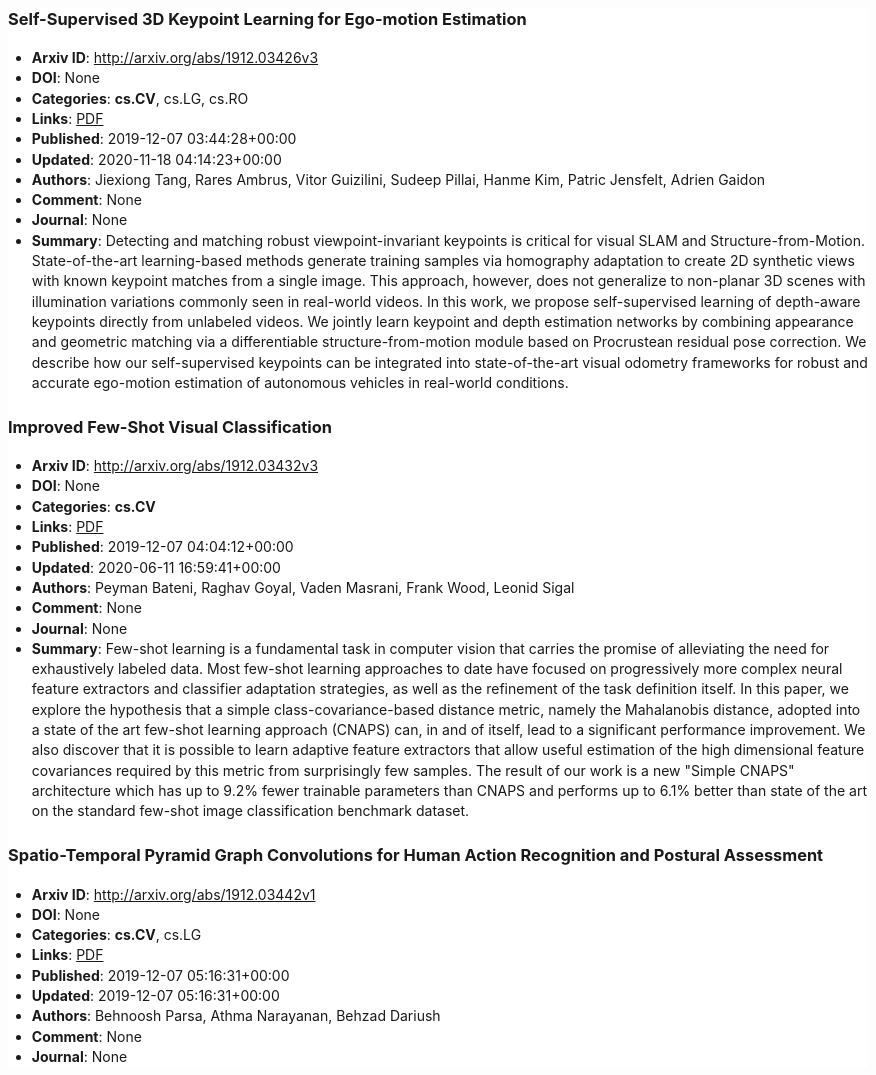 
### Self-Supervised 3D Keypoint Learning for Ego-motion Estimation
- **Arxiv ID**: http://arxiv.org/abs/1912.03426v3
- **DOI**: None
- **Categories**: **cs.CV**, cs.LG, cs.RO
- **Links**: [PDF](http://arxiv.org/pdf/1912.03426v3)
- **Published**: 2019-12-07 03:44:28+00:00
- **Updated**: 2020-11-18 04:14:23+00:00
- **Authors**: Jiexiong Tang, Rares Ambrus, Vitor Guizilini, Sudeep Pillai, Hanme Kim, Patric Jensfelt, Adrien Gaidon
- **Comment**: None
- **Journal**: None
- **Summary**: Detecting and matching robust viewpoint-invariant keypoints is critical for visual SLAM and Structure-from-Motion. State-of-the-art learning-based methods generate training samples via homography adaptation to create 2D synthetic views with known keypoint matches from a single image. This approach, however, does not generalize to non-planar 3D scenes with illumination variations commonly seen in real-world videos. In this work, we propose self-supervised learning of depth-aware keypoints directly from unlabeled videos. We jointly learn keypoint and depth estimation networks by combining appearance and geometric matching via a differentiable structure-from-motion module based on Procrustean residual pose correction. We describe how our self-supervised keypoints can be integrated into state-of-the-art visual odometry frameworks for robust and accurate ego-motion estimation of autonomous vehicles in real-world conditions.



### Improved Few-Shot Visual Classification
- **Arxiv ID**: http://arxiv.org/abs/1912.03432v3
- **DOI**: None
- **Categories**: **cs.CV**
- **Links**: [PDF](http://arxiv.org/pdf/1912.03432v3)
- **Published**: 2019-12-07 04:04:12+00:00
- **Updated**: 2020-06-11 16:59:41+00:00
- **Authors**: Peyman Bateni, Raghav Goyal, Vaden Masrani, Frank Wood, Leonid Sigal
- **Comment**: None
- **Journal**: None
- **Summary**: Few-shot learning is a fundamental task in computer vision that carries the promise of alleviating the need for exhaustively labeled data. Most few-shot learning approaches to date have focused on progressively more complex neural feature extractors and classifier adaptation strategies, as well as the refinement of the task definition itself. In this paper, we explore the hypothesis that a simple class-covariance-based distance metric, namely the Mahalanobis distance, adopted into a state of the art few-shot learning approach (CNAPS) can, in and of itself, lead to a significant performance improvement. We also discover that it is possible to learn adaptive feature extractors that allow useful estimation of the high dimensional feature covariances required by this metric from surprisingly few samples. The result of our work is a new "Simple CNAPS" architecture which has up to 9.2% fewer trainable parameters than CNAPS and performs up to 6.1% better than state of the art on the standard few-shot image classification benchmark dataset.



### Spatio-Temporal Pyramid Graph Convolutions for Human Action Recognition and Postural Assessment
- **Arxiv ID**: http://arxiv.org/abs/1912.03442v1
- **DOI**: None
- **Categories**: **cs.CV**, cs.LG
- **Links**: [PDF](http://arxiv.org/pdf/1912.03442v1)
- **Published**: 2019-12-07 05:16:31+00:00
- **Updated**: 2019-12-07 05:16:31+00:00
- **Authors**: Behnoosh Parsa, Athma Narayanan, Behzad Dariush
- **Comment**: None
- **Journal**: None